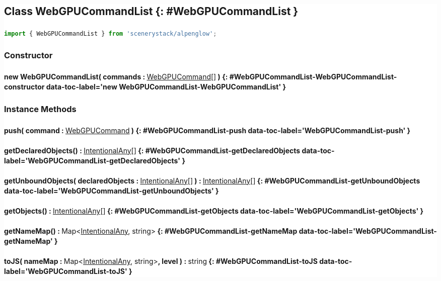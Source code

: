 

## Class WebGPUCommandList {: #WebGPUCommandList }


```js
import { WebGPUCommandList } from 'scenerystack/alpenglow';
```
### Constructor

#### new WebGPUCommandList( commands : <span style="font-weight: 400;">[WebGPUCommand](../alpenglow/WebGPURecorder.md#WebGPUCommand)[]</span> ) {: #WebGPUCommandList-WebGPUCommandList-constructor data-toc-label='new WebGPUCommandList-WebGPUCommandList' }

### Instance Methods

#### push( command : <span style="font-weight: 400;">[WebGPUCommand](../alpenglow/WebGPURecorder.md#WebGPUCommand)</span> ) {: #WebGPUCommandList-push data-toc-label='WebGPUCommandList-push' }

#### getDeclaredObjects() : <span style="font-weight: 400;">[IntentionalAny](../phet-core/IntentionalAny.md)[]</span> {: #WebGPUCommandList-getDeclaredObjects data-toc-label='WebGPUCommandList-getDeclaredObjects' }

#### getUnboundObjects( declaredObjects : <span style="font-weight: 400;">[IntentionalAny](../phet-core/IntentionalAny.md)[]</span> ) : <span style="font-weight: 400;">[IntentionalAny](../phet-core/IntentionalAny.md)[]</span> {: #WebGPUCommandList-getUnboundObjects data-toc-label='WebGPUCommandList-getUnboundObjects' }

#### getObjects() : <span style="font-weight: 400;">[IntentionalAny](../phet-core/IntentionalAny.md)[]</span> {: #WebGPUCommandList-getObjects data-toc-label='WebGPUCommandList-getObjects' }

#### getNameMap() : <span style="font-weight: 400;">Map&lt;[IntentionalAny](../phet-core/IntentionalAny.md), <span style="color: hsla(calc(var(--md-hue) + 180deg),80%,40%,1);">string</span>&gt;</span> {: #WebGPUCommandList-getNameMap data-toc-label='WebGPUCommandList-getNameMap' }

#### toJS( nameMap : <span style="font-weight: 400;">Map&lt;[IntentionalAny](../phet-core/IntentionalAny.md), <span style="color: hsla(calc(var(--md-hue) + 180deg),80%,40%,1);">string</span>&gt;</span>, level ) : <span style="font-weight: 400;"><span style="color: hsla(calc(var(--md-hue) + 180deg),80%,40%,1);">string</span></span> {: #WebGPUCommandList-toJS data-toc-label='WebGPUCommandList-toJS' }
